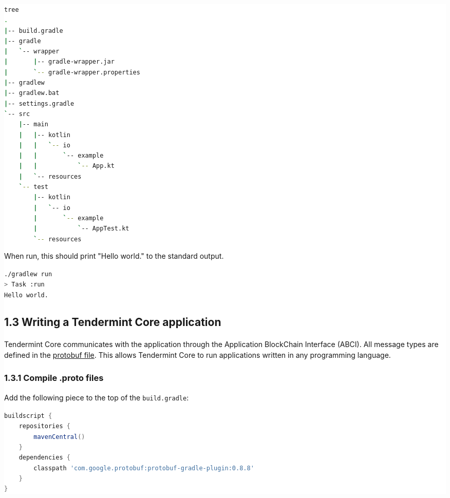 ```bash
tree
.
|-- build.gradle
|-- gradle
|   `-- wrapper
|       |-- gradle-wrapper.jar
|       `-- gradle-wrapper.properties
|-- gradlew
|-- gradlew.bat
|-- settings.gradle
`-- src
    |-- main
    |   |-- kotlin
    |   |   `-- io
    |   |       `-- example
    |   |           `-- App.kt
    |   `-- resources
    `-- test
        |-- kotlin
        |   `-- io
        |       `-- example
        |           `-- AppTest.kt
        `-- resources
```

When run, this should print "Hello world." to the standard output.

```bash
./gradlew run
> Task :run
Hello world.
```

## 1.3 Writing a Tendermint Core application

Tendermint Core communicates with the application through the Application
BlockChain Interface (ABCI). All message types are defined in the [protobuf
file](https://github.com/tendermint/tendermint/blob/v0.34.x/proto/tendermint/abci/types.proto).
This allows Tendermint Core to run applications written in any programming
language.

### 1.3.1 Compile .proto files

Add the following piece to the top of the `build.gradle`:

```groovy
buildscript {
    repositories {
        mavenCentral()
    }
    dependencies {
        classpath 'com.google.protobuf:protobuf-gradle-plugin:0.8.8'
    }
}
```
